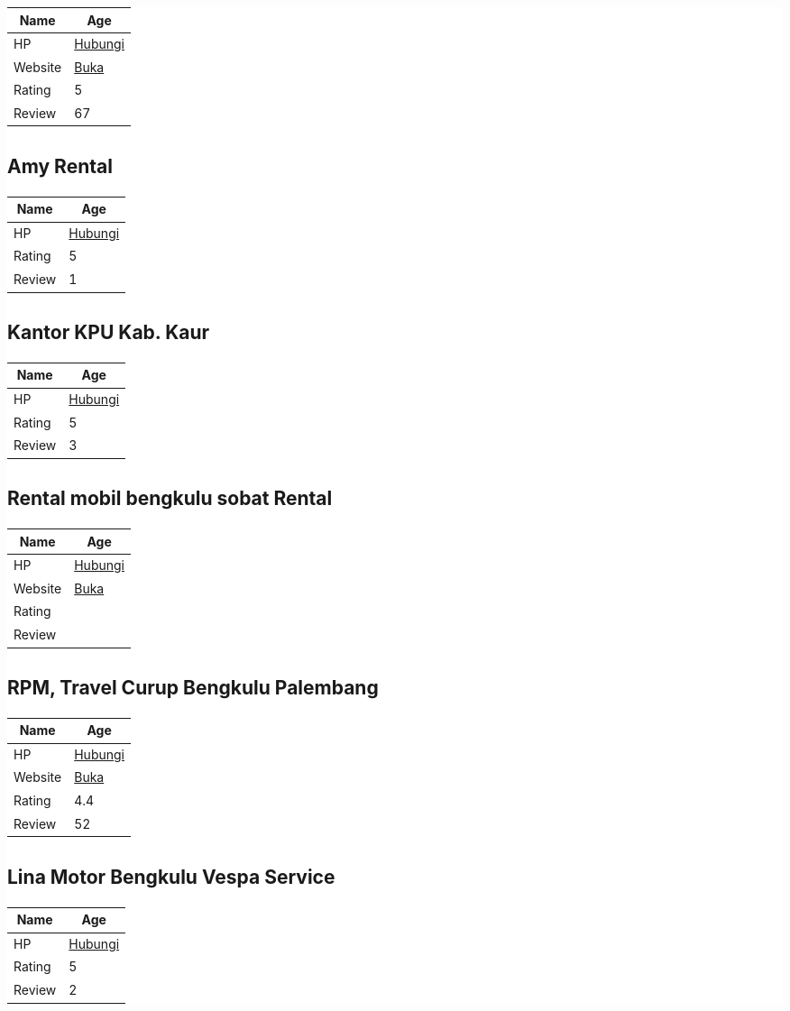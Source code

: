 Name | Age
--------|------
HP | [Hubungi](https://pcandroidplayer.blogspot.com/?clayads=https://getnumber.ndower.dev?phone=MDg1MzY2NDAwMzc2)
Website | [Buka](https://pcandroidplayer.blogspot.com/?clayads=aHR0cHM6Ly9hbmRhbGFzcmVudGNhci5ibG9nc3BvdC5jb20v) 
Rating | 5
Review | 67


## Amy Rental

Name | Age
--------|------
HP | [Hubungi](https://pcandroidplayer.blogspot.com/?clayads=https://getnumber.ndower.dev?phone=MDgyMTc4NDg4OTAw)
Rating | 5
Review | 1


## Kantor KPU Kab. Kaur

Name | Age
--------|------
HP | [Hubungi](https://pcandroidplayer.blogspot.com/?clayads=https://getnumber.ndower.dev?phone=MDczOTYxODAwMQ==)
Rating | 5
Review | 3


## Rental mobil bengkulu sobat Rental

Name | Age
--------|------
HP | [Hubungi](https://pcandroidplayer.blogspot.com/?clayads=https://getnumber.ndower.dev?phone=MDgyMTgyNjkyMTQx)
Website | [Buka](https://pcandroidplayer.blogspot.com/?clayads=aHR0cHM6Ly9yZW50YWwtbW9iaWwtYmVuZ2t1bHUtc29iYXQtcmVudGFsLmJ1c2luZXNzLnNpdGUv) 
Rating | 
Review | 


## RPM, Travel Curup Bengkulu Palembang

Name | Age
--------|------
HP | [Hubungi](https://pcandroidplayer.blogspot.com/?clayads=https://getnumber.ndower.dev?phone=MDg1MjgyODI4MDA1)
Website | [Buka](https://pcandroidplayer.blogspot.com/?clayads=aHR0cHM6Ly9yZW50YWwtZGFuLXRyYXZlbC1jdXJ1cC1iZW5na3VsdS5idXNpbmVzcy5zaXRlLw==) 
Rating | 4.4
Review | 52


## Lina Motor Bengkulu Vespa Service

Name | Age
--------|------
HP | [Hubungi](https://pcandroidplayer.blogspot.com/?clayads=https://getnumber.ndower.dev?phone=MDg1MjczNzk0NDQ0)
Rating | 5
Review | 2


